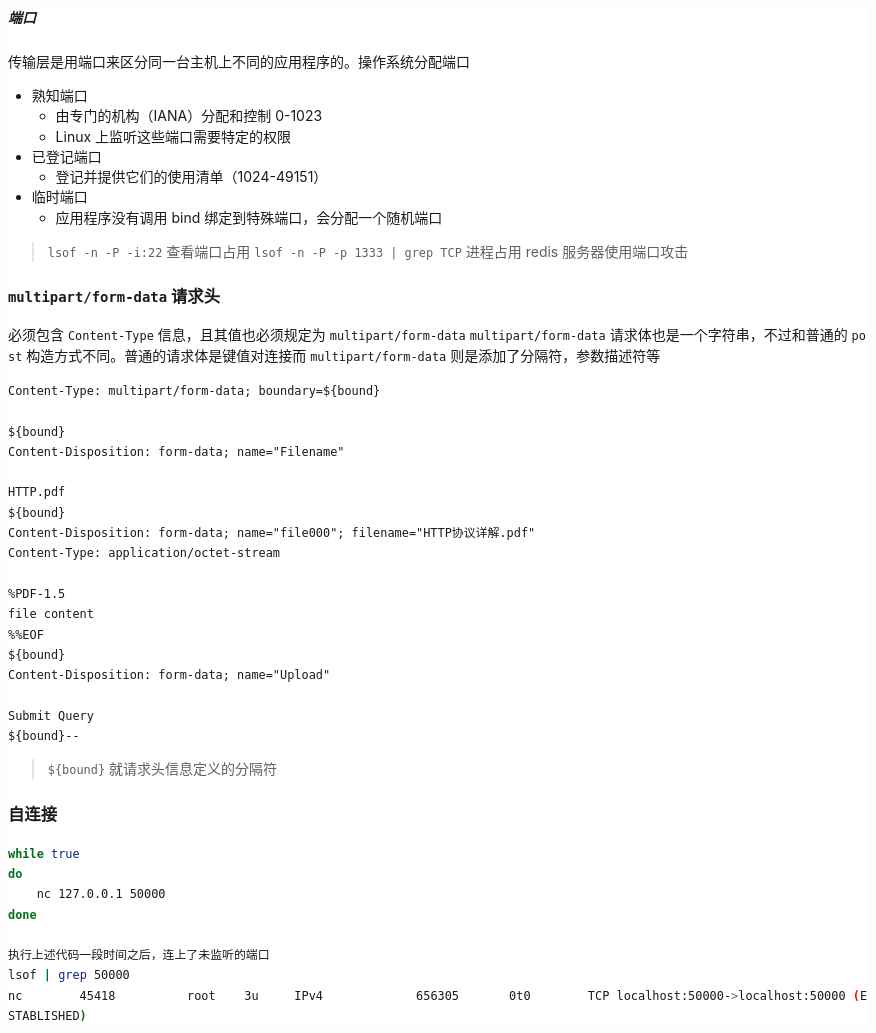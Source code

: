##### 端口
传输层是用端口来区分同一台主机上不同的应用程序的。操作系统分配端口
- 熟知端口
  - 由专门的机构（IANA）分配和控制 0-1023 
  - Linux 上监听这些端口需要特定的权限
- 已登记端口
  - 登记并提供它们的使用清单（1024-49151）
- 临时端口
  - 应用程序没有调用 bind 绑定到特殊端口，会分配一个随机端口

> `lsof -n -P -i:22` 查看端口占用
> `lsof -n -P -p 1333 | grep TCP` 进程占用
> redis 服务器使用端口攻击

### `multipart/form-data` 请求头

必须包含 `Content-Type` 信息，且其值也必须规定为 `multipart/form-data`
`multipart/form-data` 请求体也是一个字符串，不过和普通的 `post`
构造方式不同。普通的请求体是键值对连接而 `multipart/form-data` 则是添加了分隔符，参数描述符等

```txt
Content-Type: multipart/form-data; boundary=${bound}    

${bound}
Content-Disposition: form-data; name="Filename"
 
HTTP.pdf
${bound}
Content-Disposition: form-data; name="file000"; filename="HTTP协议详解.pdf"
Content-Type: application/octet-stream
 
%PDF-1.5
file content
%%EOF
${bound}
Content-Disposition: form-data; name="Upload"
 
Submit Query
${bound}--
```

> `${bound}` 就请求头信息定义的分隔符

### 自连接

```bash
while true
do
	nc 127.0.0.1 50000
done

执行上述代码一段时间之后，连上了未监听的端口
lsof | grep 50000
nc        45418          root    3u     IPv4             656305       0t0        TCP localhost:50000->localhost:50000 (ESTABLISHED)
```
